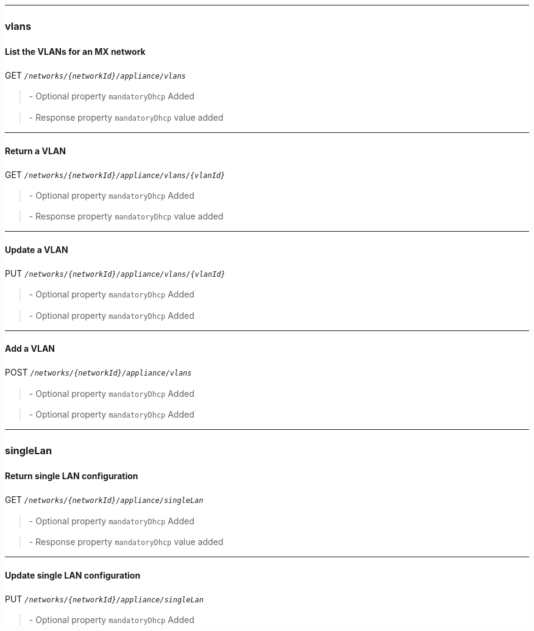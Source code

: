 * * *

### vlans

#### List the VLANs for an MX network

GET _`/networks/{networkId}/appliance/vlans`_

> \- Optional property `mandatoryDhcp` Added

> \- Response property `mandatoryDhcp` value added

* * *

#### Return a VLAN

GET _`/networks/{networkId}/appliance/vlans/{vlanId}`_

> \- Optional property `mandatoryDhcp` Added

> \- Response property `mandatoryDhcp` value added

* * *

#### Update a VLAN

PUT _`/networks/{networkId}/appliance/vlans/{vlanId}`_

> \- Optional property `mandatoryDhcp` Added

> \- Optional property `mandatoryDhcp` Added

* * *

#### Add a VLAN

POST _`/networks/{networkId}/appliance/vlans`_

> \- Optional property `mandatoryDhcp` Added

> \- Optional property `mandatoryDhcp` Added

* * *

### singleLan

#### Return single LAN configuration

GET _`/networks/{networkId}/appliance/singleLan`_

> \- Optional property `mandatoryDhcp` Added

> \- Response property `mandatoryDhcp` value added

* * *

#### Update single LAN configuration

PUT _`/networks/{networkId}/appliance/singleLan`_

> \- Optional property `mandatoryDhcp` Added
